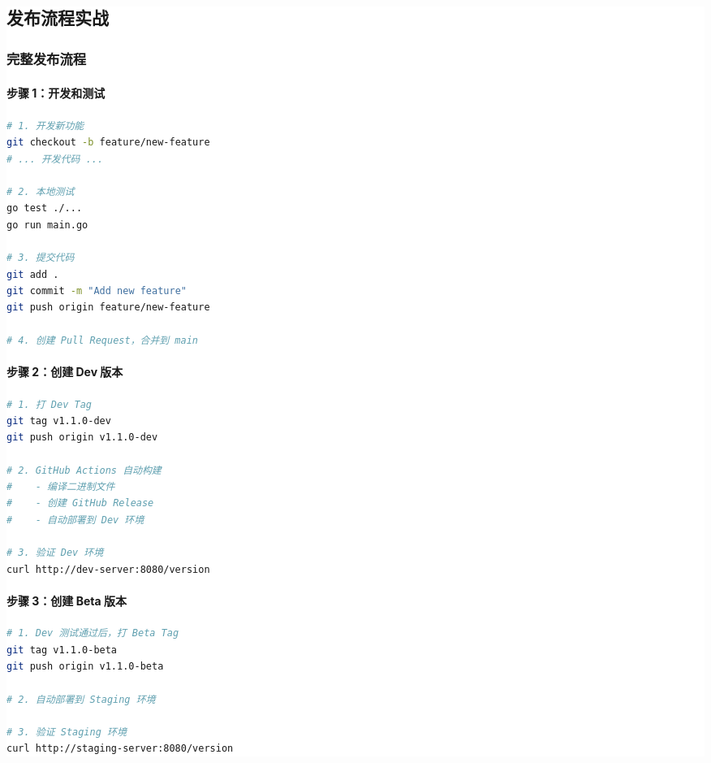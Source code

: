 
## 发布流程实战

### 完整发布流程

#### 步骤 1：开发和测试

```bash
# 1. 开发新功能
git checkout -b feature/new-feature
# ... 开发代码 ...

# 2. 本地测试
go test ./...
go run main.go

# 3. 提交代码
git add .
git commit -m "Add new feature"
git push origin feature/new-feature

# 4. 创建 Pull Request，合并到 main
```

#### 步骤 2：创建 Dev 版本

```bash
# 1. 打 Dev Tag
git tag v1.1.0-dev
git push origin v1.1.0-dev

# 2. GitHub Actions 自动构建
#    - 编译二进制文件
#    - 创建 GitHub Release
#    - 自动部署到 Dev 环境

# 3. 验证 Dev 环境
curl http://dev-server:8080/version
```

#### 步骤 3：创建 Beta 版本

```bash
# 1. Dev 测试通过后，打 Beta Tag
git tag v1.1.0-beta
git push origin v1.1.0-beta

# 2. 自动部署到 Staging 环境

# 3. 验证 Staging 环境
curl http://staging-server:8080/version
```
